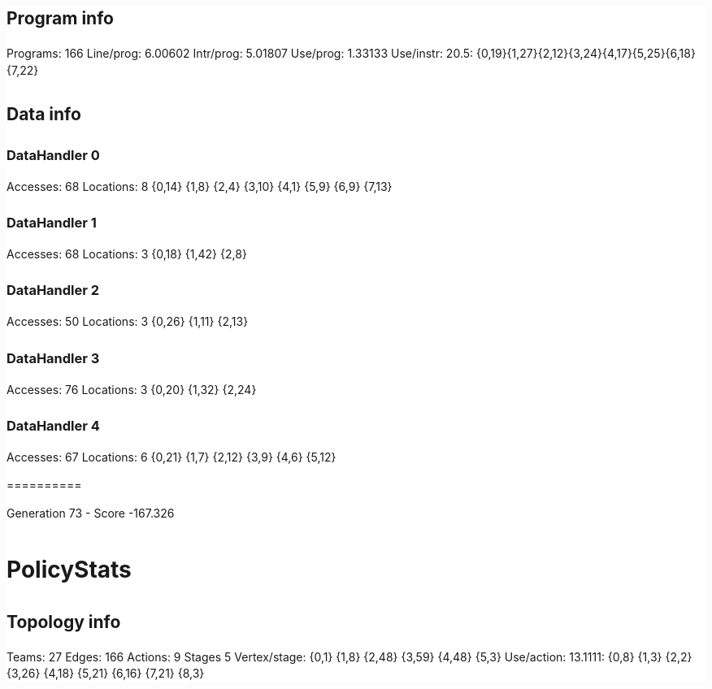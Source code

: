## Program info
Programs:	166
Line/prog:	6.00602
Intr/prog:	5.01807
Use/prog:	1.33133
Use/instr:	20.5: {0,19}{1,27}{2,12}{3,24}{4,17}{5,25}{6,18}{7,22}

## Data info

### DataHandler 0
Accesses:	68
Locations:	8
{0,14} {1,8} {2,4} {3,10} {4,1} {5,9} {6,9} {7,13} 

### DataHandler 1
Accesses:	68
Locations:	3
{0,18} {1,42} {2,8} 

### DataHandler 2
Accesses:	50
Locations:	3
{0,26} {1,11} {2,13} 

### DataHandler 3
Accesses:	76
Locations:	3
{0,20} {1,32} {2,24} 

### DataHandler 4
Accesses:	67
Locations:	6
{0,21} {1,7} {2,12} {3,9} {4,6} {5,12} 


==========

Generation 73 - Score -167.326

# PolicyStats
## Topology info
Teams:		27
Edges:		166
Actions:	9
Stages		5
Vertex/stage:	{0,1} {1,8} {2,48} {3,59} {4,48} {5,3} 
Use/action:	13.1111: {0,8} {1,3} {2,2} {3,26} {4,18} {5,21} {6,16} {7,21} {8,3} 
